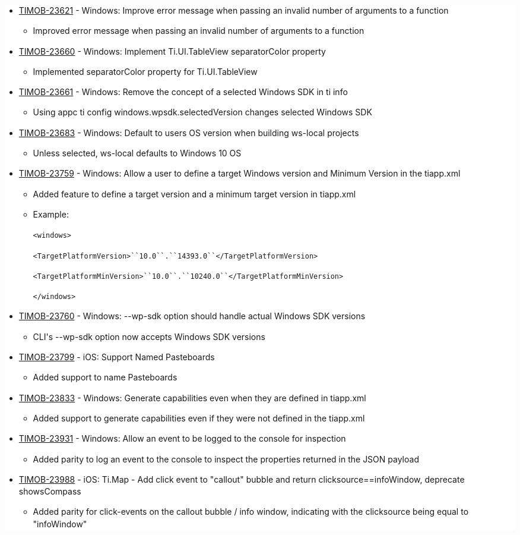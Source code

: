 *   [TIMOB-23621](https://jira.appcelerator.org/browse/TIMOB-23621) - Windows: Improve error message when passing an invalid number of arguments to a function
    
    *   Improved error message when passing an invalid number of arguments to a function
        
*   [TIMOB-23660](https://jira.appcelerator.org/browse/TIMOB-23660) - Windows: Implement Ti.UI.TableView separatorColor property
    
    *   Implemented separatorColor property for Ti.UI.TableView
        
*   [TIMOB-23661](https://jira.appcelerator.org/browse/TIMOB-23661) - Windows: Remove the concept of a selected Windows SDK in ti info
    
    *   Using appc ti config windows.wpsdk.selectedVersion <version> changes selected Windows SDK
        
*   [TIMOB-23683](https://jira.appcelerator.org/browse/TIMOB-23683) - Windows: Default to users OS version when building ws-local projects
    
    *   Unless selected, ws-local defaults to Windows 10 OS
        
*   [TIMOB-23759](https://jira.appcelerator.org/browse/TIMOB-23759) - Windows: Allow a user to define a target Windows version and Minimum Version in the tiapp.xml
    
    *   Added feature to define a target version and a minimum target version in tiapp.xml
        
    *   Example:
        
        `<windows>`
        
        `<TargetPlatformVersion>``10.0``.``14393.0``</TargetPlatformVersion>`
        
        `<TargetPlatformMinVersion>``10.0``.``10240.0``</TargetPlatformMinVersion>`
        
        `</windows>`
        
*   [TIMOB-23760](https://jira.appcelerator.org/browse/TIMOB-23760) - Windows: --wp-sdk option should handle actual Windows SDK versions
    
    *   CLI's \--wp-sdk option now accepts Windows SDK versions
        
*   [TIMOB-23799](https://jira.appcelerator.org/browse/TIMOB-23799) - iOS: Support Named Pasteboards
    
    *   Added support to name Pasteboards
        
*   [TIMOB-23833](https://jira.appcelerator.org/browse/TIMOB-23833) - Windows: Generate capabilities even when they are defined in tiapp.xml
    
    *   Added support to generate capabilities even if they were not defined in the tiapp.xml
        
*   [TIMOB-23931](https://jira.appcelerator.org/browse/TIMOB-23931) - Windows: Allow an event to be logged to the console for inspection
    
    *   Added parity to log an event to the console to inspect the properties returned in the JSON payload
        
*   [TIMOB-23988](https://jira.appcelerator.org/browse/TIMOB-23988) - iOS: Ti.Map - Add click event to "callout" bubble and return clicksource==infoWindow, deprecate showsCompass
    
    *   Added parity for click-events on the callout bubble / info window, indicating with the clicksource being equal to "infoWindow"
        